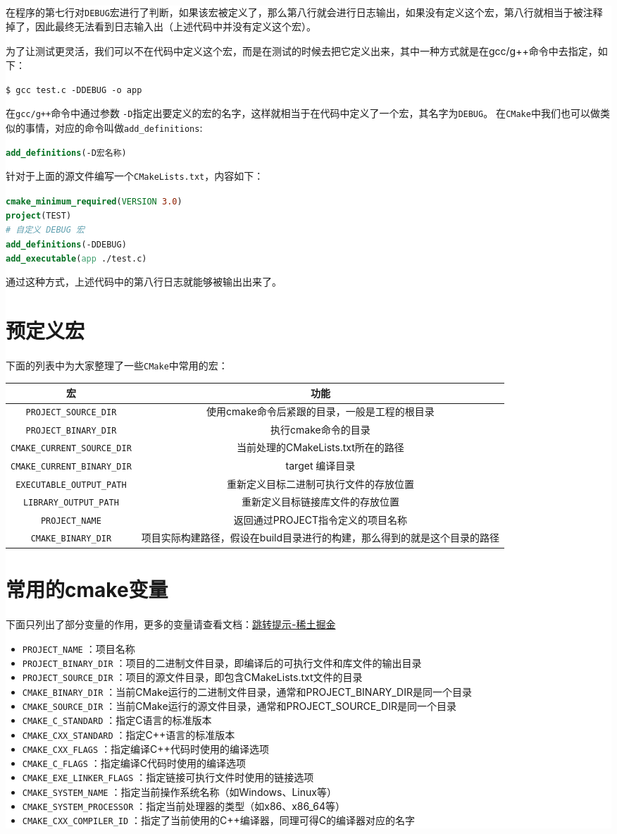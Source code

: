 
在程序的第七行对`DEBUG`宏进行了判断，如果该宏被定义了，那么第八行就会进行日志输出，如果没有定义这个宏，第八行就相当于被注释掉了，因此最终无法看到日志输入出（上述代码中并没有定义这个宏）。

为了让测试更灵活，我们可以不在代码中定义这个宏，而是在测试的时候去把它定义出来，其中一种方式就是在gcc/g++命令中去指定，如下：

```shell
$ gcc test.c -DDEBUG -o app
```

在`gcc/g++`命令中通过参数 `-D`指定出要定义的宏的名字，这样就相当于在代码中定义了一个宏，其名字为`DEBUG`。
在`CMake`中我们也可以做类似的事情，对应的命令叫做`add_definitions`:

```cmake
add_definitions(-D宏名称)
```

针对于上面的源文件编写一个`CMakeLists.txt`，内容如下：
```cmake
cmake_minimum_required(VERSION 3.0)
project(TEST)
# 自定义 DEBUG 宏
add_definitions(-DDEBUG)
add_executable(app ./test.c)
```

通过这种方式，上述代码中的第八行日志就能够被输出出来了。

# 预定义宏
下面的列表中为大家整理了一些`CMake`中常用的宏：

| 宏                            |  功能                                       |
|:----------------------------:|:-----------------------------------------:|
|  `PROJECT_SOURCE_DIR`        |  使用cmake命令后紧跟的目录，一般是工程的根目录                |
|  `PROJECT_BINARY_DIR`        |  执行cmake命令的目录                             |
|  `CMAKE_CURRENT_SOURCE_DIR`  |  当前处理的CMakeLists.txt所在的路径                 |
|  `CMAKE_CURRENT_BINARY_DIR`  |  target 编译目录                              |
|  `EXECUTABLE_OUTPUT_PATH`    |  重新定义目标二进制可执行文件的存放位置                      |
|  `LIBRARY_OUTPUT_PATH`       |  重新定义目标链接库文件的存放位置                         |
|  `PROJECT_NAME`              |  返回通过PROJECT指令定义的项目名称                     |
|  `CMAKE_BINARY_DIR`          |  项目实际构建路径，假设在build目录进行的构建，那么得到的就是这个目录的路径  |  

# 常用的cmake变量

下面只列出了部分变量的作用，更多的变量请查看文档：[跳转提示-稀土掘金](https://link.juejin.cn/?target=https%3A%2F%2Fcmake.org%2Fcmake%2Fhelp%2Flatest%2Fmanual%2Fcmake-variables.7.html)

- `PROJECT_NAME` ：项目名称
- `PROJECT_BINARY_DIR` ：项目的二进制文件目录，即编译后的可执行文件和库文件的输出目录
- `PROJECT_SOURCE_DIR` ：项目的源文件目录，即包含CMakeLists.txt文件的目录
- `CMAKE_BINARY_DIR` ：当前CMake运行的二进制文件目录，通常和PROJECT_BINARY_DIR是同一个目录
- `CMAKE_SOURCE_DIR` ：当前CMake运行的源文件目录，通常和PROJECT_SOURCE_DIR是同一个目录
- `CMAKE_C_STANDARD` ：指定C语言的标准版本
- `CMAKE_CXX_STANDARD` ：指定C++语言的标准版本
- `CMAKE_CXX_FLAGS` ：指定编译C++代码时使用的编译选项
- `CMAKE_C_FLAGS` ：指定编译C代码时使用的编译选项
- `CMAKE_EXE_LINKER_FLAGS` ：指定链接可执行文件时使用的链接选项
- `CMAKE_SYSTEM_NAME` ：指定当前操作系统名称（如Windows、Linux等）
- `CMAKE_SYSTEM_PROCESSOR` ：指定当前处理器的类型（如x86、x86_64等）
- `CMAKE_CXX_COMPILER_ID` ：指定了当前使用的C++编译器，同理可得C的编译器对应的名字
